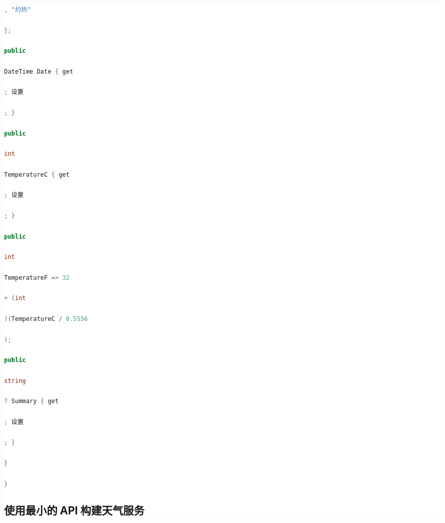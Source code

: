 ```cs
, "灼热"

};

public

DateTime Date { get

; 设置

; }

public

int

TemperatureC { get

; 设置

; }

public

int

TemperatureF => 32

+ (int

)(TemperatureC / 0.5556

);

public

string

? Summary { get

; 设置

; }

}

}

```

## 使用最小的 API 构建天气服务

